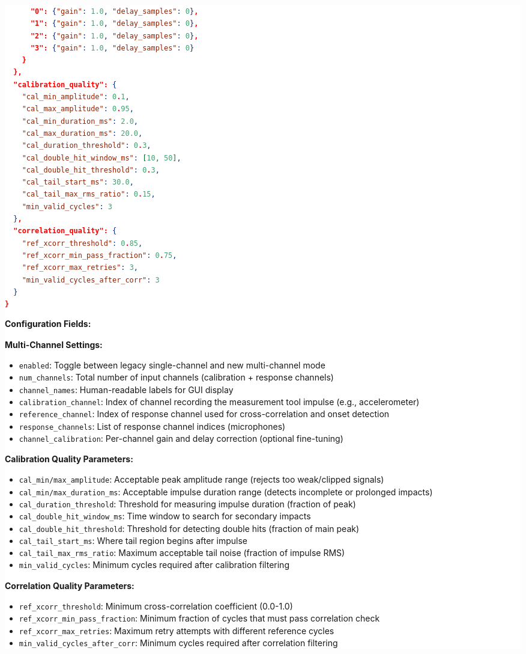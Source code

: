 ```json
      "0": {"gain": 1.0, "delay_samples": 0},
      "1": {"gain": 1.0, "delay_samples": 0},
      "2": {"gain": 1.0, "delay_samples": 0},
      "3": {"gain": 1.0, "delay_samples": 0}
    }
  },
  "calibration_quality": {
    "cal_min_amplitude": 0.1,
    "cal_max_amplitude": 0.95,
    "cal_min_duration_ms": 2.0,
    "cal_max_duration_ms": 20.0,
    "cal_duration_threshold": 0.3,
    "cal_double_hit_window_ms": [10, 50],
    "cal_double_hit_threshold": 0.3,
    "cal_tail_start_ms": 30.0,
    "cal_tail_max_rms_ratio": 0.15,
    "min_valid_cycles": 3
  },
  "correlation_quality": {
    "ref_xcorr_threshold": 0.85,
    "ref_xcorr_min_pass_fraction": 0.75,
    "ref_xcorr_max_retries": 3,
    "min_valid_cycles_after_corr": 3
  }
}
```

**Configuration Fields:**

**Multi-Channel Settings:**
- `enabled`: Toggle between legacy single-channel and new multi-channel mode
- `num_channels`: Total number of input channels (calibration + response channels)
- `channel_names`: Human-readable labels for GUI display
- `calibration_channel`: Index of channel recording the measurement tool impulse (e.g., accelerometer)
- `reference_channel`: Index of response channel used for cross-correlation and onset detection
- `response_channels`: List of response channel indices (microphones)
- `channel_calibration`: Per-channel gain and delay correction (optional fine-tuning)

**Calibration Quality Parameters:**
- `cal_min/max_amplitude`: Acceptable peak amplitude range (rejects too weak/clipped signals)
- `cal_min/max_duration_ms`: Acceptable impulse duration range (detects incomplete or prolonged impacts)
- `cal_duration_threshold`: Threshold for measuring impulse duration (fraction of peak)
- `cal_double_hit_window_ms`: Time window to search for secondary impacts
- `cal_double_hit_threshold`: Threshold for detecting double hits (fraction of main peak)
- `cal_tail_start_ms`: Where tail region begins after impulse
- `cal_tail_max_rms_ratio`: Maximum acceptable tail noise (fraction of impulse RMS)
- `min_valid_cycles`: Minimum cycles required after calibration filtering

**Correlation Quality Parameters:**
- `ref_xcorr_threshold`: Minimum cross-correlation coefficient (0.0-1.0)
- `ref_xcorr_min_pass_fraction`: Minimum fraction of cycles that must pass correlation check
- `ref_xcorr_max_retries`: Maximum retry attempts with different reference cycles
- `min_valid_cycles_after_corr`: Minimum cycles required after correlation filtering

